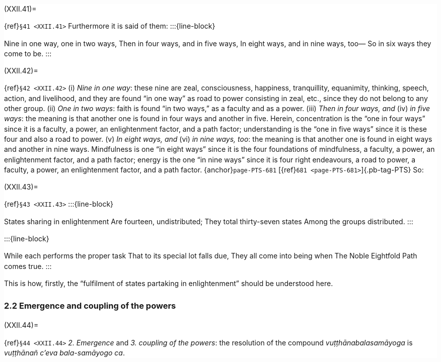 (XXII.41)=

{ref}`§41 <XXII.41>` Furthermore it is said of them:
:::{line-block}

Nine in one way, one in two ways,
Then in four ways, and in five ways,
In eight ways, and in nine ways, too—
So in six ways they come to be.
:::


(XXII.42)=

{ref}`§42 <XXII.42>` (i) *Nine in one way*: these nine are zeal, consciousness, happiness, tranquillity, equanimity, thinking, speech, action, and livelihood, and they are found “in one way” as road to power consisting in zeal, etc., since they do not belong to any other group. (ii) *One in two ways*: faith is found “in two ways,” as a faculty and as a power. (iii) *Then in four ways, and* (iv) *in five ways*: the meaning is that another one is found in four ways and another in five. Herein, concentration is the “one in four ways” since it is a faculty, a power, an enlightenment factor, and a path factor; understanding is the “one in five ways” since it is these four and also a road to power. (v) *In eight ways, and* (vi) *in nine ways, too*: the meaning is that another one is found in eight ways and another in nine ways. Mindfulness is one “in eight ways” since it is the four foundations of mindfulness, a faculty, a power, an enlightenment factor, and a path factor; energy is the one “in nine ways” since it is four right endeavours, a road to power, a faculty, a power, an enlightenment factor, and a path factor. {anchor}`page-PTS-681` [{ref}`681 <page-PTS-681>`]{.pb-tag-PTS}  So:

(XXII.43)=

{ref}`§43 <XXII.43>` 
:::{line-block}

States sharing in enlightenment
Are fourteen, undistributed;
They total thirty-seven states
Among the groups distributed.
:::

:::{line-block}

While each performs the proper task
That to its special lot falls due,
They all come into being when
The Noble Eightfold Path comes true.
:::


This is how, firstly, the “fulfilment of states partaking in enlightenment” should be understood here.

### 2.2 Emergence and coupling of the powers



(XXII.44)=

{ref}`§44 <XXII.44>` *2. Emergence* and *3. coupling of the powers*: the resolution of the compound *vuṭṭhānabalasamāyoga* is *vuṭṭhānañ c’eva bala-samāyogo ca*.
